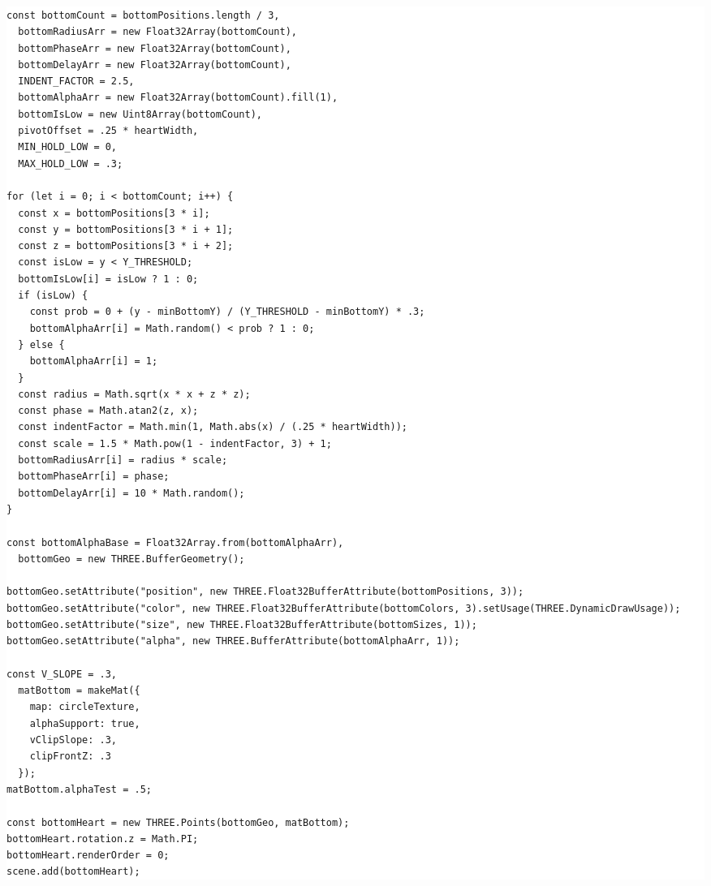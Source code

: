    const bottomCount = bottomPositions.length / 3,
      bottomRadiusArr = new Float32Array(bottomCount),
      bottomPhaseArr = new Float32Array(bottomCount),
      bottomDelayArr = new Float32Array(bottomCount),
      INDENT_FACTOR = 2.5,
      bottomAlphaArr = new Float32Array(bottomCount).fill(1),
      bottomIsLow = new Uint8Array(bottomCount),
      pivotOffset = .25 * heartWidth,
      MIN_HOLD_LOW = 0,
      MAX_HOLD_LOW = .3;

    for (let i = 0; i < bottomCount; i++) {
      const x = bottomPositions[3 * i];
      const y = bottomPositions[3 * i + 1];
      const z = bottomPositions[3 * i + 2];
      const isLow = y < Y_THRESHOLD;
      bottomIsLow[i] = isLow ? 1 : 0;
      if (isLow) {
        const prob = 0 + (y - minBottomY) / (Y_THRESHOLD - minBottomY) * .3;
        bottomAlphaArr[i] = Math.random() < prob ? 1 : 0;
      } else {
        bottomAlphaArr[i] = 1;
      }
      const radius = Math.sqrt(x * x + z * z);
      const phase = Math.atan2(z, x);
      const indentFactor = Math.min(1, Math.abs(x) / (.25 * heartWidth));
      const scale = 1.5 * Math.pow(1 - indentFactor, 3) + 1;
      bottomRadiusArr[i] = radius * scale;
      bottomPhaseArr[i] = phase;
      bottomDelayArr[i] = 10 * Math.random();
    }

    const bottomAlphaBase = Float32Array.from(bottomAlphaArr),
      bottomGeo = new THREE.BufferGeometry();

    bottomGeo.setAttribute("position", new THREE.Float32BufferAttribute(bottomPositions, 3));
    bottomGeo.setAttribute("color", new THREE.Float32BufferAttribute(bottomColors, 3).setUsage(THREE.DynamicDrawUsage));
    bottomGeo.setAttribute("size", new THREE.Float32BufferAttribute(bottomSizes, 1));
    bottomGeo.setAttribute("alpha", new THREE.BufferAttribute(bottomAlphaArr, 1));

    const V_SLOPE = .3,
      matBottom = makeMat({
        map: circleTexture,
        alphaSupport: true,
        vClipSlope: .3,
        clipFrontZ: .3
      });
    matBottom.alphaTest = .5;

    const bottomHeart = new THREE.Points(bottomGeo, matBottom);
    bottomHeart.rotation.z = Math.PI;
    bottomHeart.renderOrder = 0;
    scene.add(bottomHeart);
